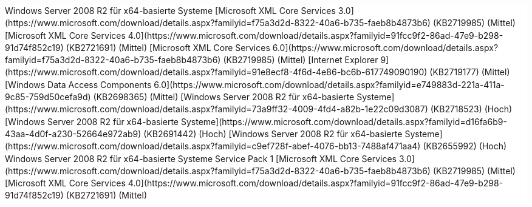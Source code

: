 </td>
</tr>
<tr>
<td style="border:1px solid black;">
Windows Server 2008 R2 für x64-basierte Systeme
</td>
<td style="border:1px solid black;">
[Microsoft XML Core Services 3.0](https://www.microsoft.com/download/details.aspx?familyid=f75a3d2d-8322-40a6-b735-faeb8b4873b6)  
(KB2719985)  
(Mittel)  
[Microsoft XML Core Services 4.0](https://www.microsoft.com/download/details.aspx?familyid=91fcc9f2-86ad-47e9-b298-91d74f852c19)  
(KB2721691)  
(Mittel)  
[Microsoft XML Core Services 6.0](https://www.microsoft.com/download/details.aspx?familyid=f75a3d2d-8322-40a6-b735-faeb8b4873b6)  
(KB2719985)  
(Mittel)
</td>
<td style="border:1px solid black;">
[Internet Explorer 9](https://www.microsoft.com/download/details.aspx?familyid=91e8ecf8-4f6d-4e86-bc6b-617749090190)  
(KB2719177)  
(Mittel)
</td>
<td style="border:1px solid black;">
[Windows Data Access Components 6.0](https://www.microsoft.com/download/details.aspx?familyid=e749883d-221a-411a-9c85-759d50cefa9d)  
(KB2698365)  
(Mittel)
</td>
<td style="border:1px solid black;">
[Windows Server 2008 R2 für x64-basierte Systeme](https://www.microsoft.com/download/details.aspx?familyid=73a9ff32-4009-4fd4-a82b-1e22c09d3087)  
(KB2718523)  
(Hoch)
</td>
<td style="border:1px solid black;">
[Windows Server 2008 R2 für x64-basierte Systeme](https://www.microsoft.com/download/details.aspx?familyid=d16fa6b9-43aa-4d0f-a230-52664e972ab9)  
(KB2691442)  
(Hoch)
</td>
<td style="border:1px solid black;">
[Windows Server 2008 R2 für x64-basierte Systeme](https://www.microsoft.com/download/details.aspx?familyid=c9ef728f-abef-4076-bb13-7488af471aa4)  
(KB2655992)  
(Hoch)
</td>
</tr>
<tr class="alternateRow">
<td style="border:1px solid black;">
Windows Server 2008 R2 für x64-basierte Systeme Service Pack 1
</td>
<td style="border:1px solid black;">
[Microsoft XML Core Services 3.0](https://www.microsoft.com/download/details.aspx?familyid=f75a3d2d-8322-40a6-b735-faeb8b4873b6)  
(KB2719985)  
(Mittel)  
[Microsoft XML Core Services 4.0](https://www.microsoft.com/download/details.aspx?familyid=91fcc9f2-86ad-47e9-b298-91d74f852c19)  
(KB2721691)  
(Mittel)  